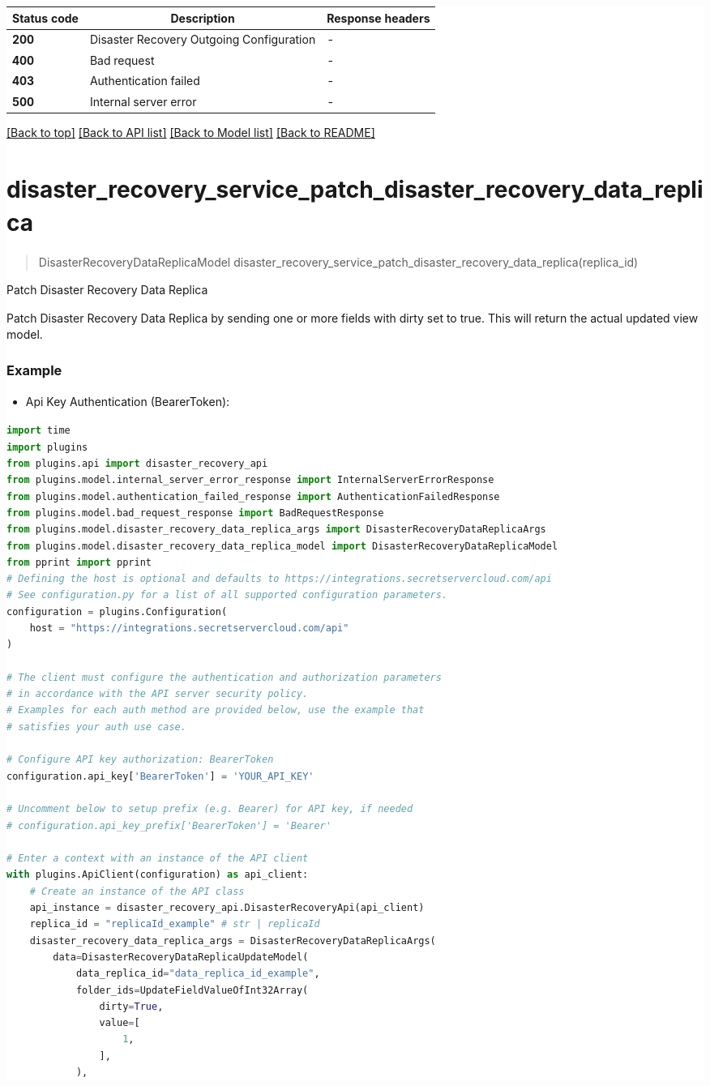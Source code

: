 | Status code | Description | Response headers |
|-------------|-------------|------------------|
**200** | Disaster Recovery Outgoing Configuration |  -  |
**400** | Bad request |  -  |
**403** | Authentication failed |  -  |
**500** | Internal server error |  -  |

[[Back to top]](#) [[Back to API list]](../README.md#documentation-for-api-endpoints) [[Back to Model list]](../README.md#documentation-for-models) [[Back to README]](../README.md)

# **disaster_recovery_service_patch_disaster_recovery_data_replica**
> DisasterRecoveryDataReplicaModel disaster_recovery_service_patch_disaster_recovery_data_replica(replica_id)

Patch Disaster Recovery Data Replica

Patch Disaster Recovery Data Replica by sending one or more fields with dirty set to true.  This will return the actual updated view model.

### Example

* Api Key Authentication (BearerToken):

```python
import time
import plugins
from plugins.api import disaster_recovery_api
from plugins.model.internal_server_error_response import InternalServerErrorResponse
from plugins.model.authentication_failed_response import AuthenticationFailedResponse
from plugins.model.bad_request_response import BadRequestResponse
from plugins.model.disaster_recovery_data_replica_args import DisasterRecoveryDataReplicaArgs
from plugins.model.disaster_recovery_data_replica_model import DisasterRecoveryDataReplicaModel
from pprint import pprint
# Defining the host is optional and defaults to https://integrations.secretservercloud.com/api
# See configuration.py for a list of all supported configuration parameters.
configuration = plugins.Configuration(
    host = "https://integrations.secretservercloud.com/api"
)

# The client must configure the authentication and authorization parameters
# in accordance with the API server security policy.
# Examples for each auth method are provided below, use the example that
# satisfies your auth use case.

# Configure API key authorization: BearerToken
configuration.api_key['BearerToken'] = 'YOUR_API_KEY'

# Uncomment below to setup prefix (e.g. Bearer) for API key, if needed
# configuration.api_key_prefix['BearerToken'] = 'Bearer'

# Enter a context with an instance of the API client
with plugins.ApiClient(configuration) as api_client:
    # Create an instance of the API class
    api_instance = disaster_recovery_api.DisasterRecoveryApi(api_client)
    replica_id = "replicaId_example" # str | replicaId
    disaster_recovery_data_replica_args = DisasterRecoveryDataReplicaArgs(
        data=DisasterRecoveryDataReplicaUpdateModel(
            data_replica_id="data_replica_id_example",
            folder_ids=UpdateFieldValueOfInt32Array(
                dirty=True,
                value=[
                    1,
                ],
            ),
```